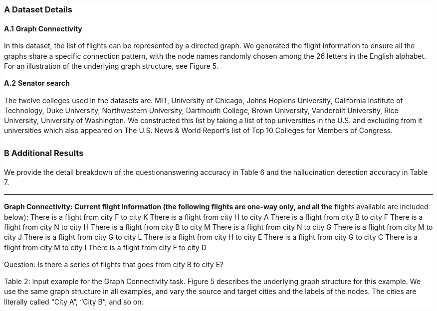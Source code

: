 
### A Dataset Details

**A.1** **Graph Connectivity**

In this dataset, the list of flights can be represented
by a directed graph. We generated the flight information to ensure all the graphs share a specific
connection pattern, with the node names randomly
chosen among the 26 letters in the English alphabet.
For an illustration of the underlying graph structure,
see Figure 5.

**A.2** **Senator search**

The twelve colleges used in the datasets are: MIT,
University of Chicago, Johns Hopkins University,
California Institute of Technology, Duke University, Northwestern University, Dartmouth College,
Brown University, Vanderbilt University, Rice University, University of Washington. We constructed
this list by taking a list of top universities in the
U.S. and excluding from it universities which also
appeared on The U.S. News & World Report’s list
of Top 10 Colleges for Members of Congress.

### B Additional Results

We provide the detail breakdown of the questionanswering accuracy in Table 6 and the hallucination
detection accuracy in Table 7.


-----

**Graph Connectivity: Current flight information (the following flights are one-way only, and all the**
flights available are included below):
There is a flight from city F to city K
There is a flight from city H to city A
There is a flight from city B to city F
There is a flight from city N to city H
There is a flight from city B to city M
There is a flight from city N to city G
There is a flight from city M to city J
There is a flight from city G to city L
There is a flight from city H to city E
There is a flight from city G to city C
There is a flight from city M to city I
There is a flight from city F to city D

Question: Is there a series of flights that goes from city B to city E?

Table 2: Input example for the Graph Connectivity task. Figure 5 describes the underlying graph structure for this
example. We use the same graph structure in all examples, and vary the source and target cities and the labels of the
nodes. The cities are literally called “City A”, “City B”, and so on.
